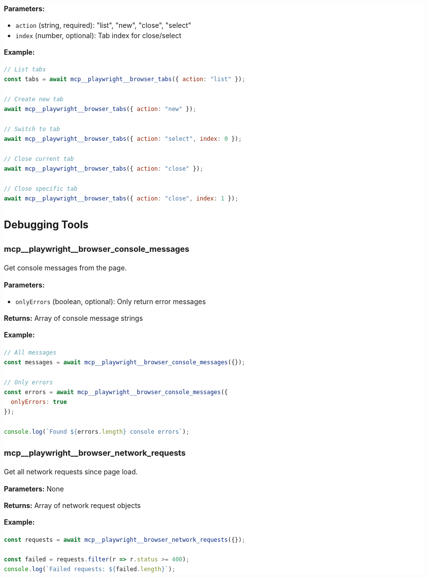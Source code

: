 **Parameters:**
- `action` (string, required): "list", "new", "close", "select"
- `index` (number, optional): Tab index for close/select

**Example:**
```javascript
// List tabs
const tabs = await mcp__playwright__browser_tabs({ action: "list" });

// Create new tab
await mcp__playwright__browser_tabs({ action: "new" });

// Switch to tab
await mcp__playwright__browser_tabs({ action: "select", index: 0 });

// Close current tab
await mcp__playwright__browser_tabs({ action: "close" });

// Close specific tab
await mcp__playwright__browser_tabs({ action: "close", index: 1 });
```

## Debugging Tools

### mcp__playwright__browser_console_messages
Get console messages from the page.

**Parameters:**
- `onlyErrors` (boolean, optional): Only return error messages

**Returns:** Array of console message strings

**Example:**
```javascript
// All messages
const messages = await mcp__playwright__browser_console_messages({});

// Only errors
const errors = await mcp__playwright__browser_console_messages({
  onlyErrors: true
});

console.log(`Found ${errors.length} console errors`);
```

### mcp__playwright__browser_network_requests
Get all network requests since page load.

**Parameters:** None

**Returns:** Array of network request objects

**Example:**
```javascript
const requests = await mcp__playwright__browser_network_requests({});

const failed = requests.filter(r => r.status >= 400);
console.log(`Failed requests: ${failed.length}`);
```
